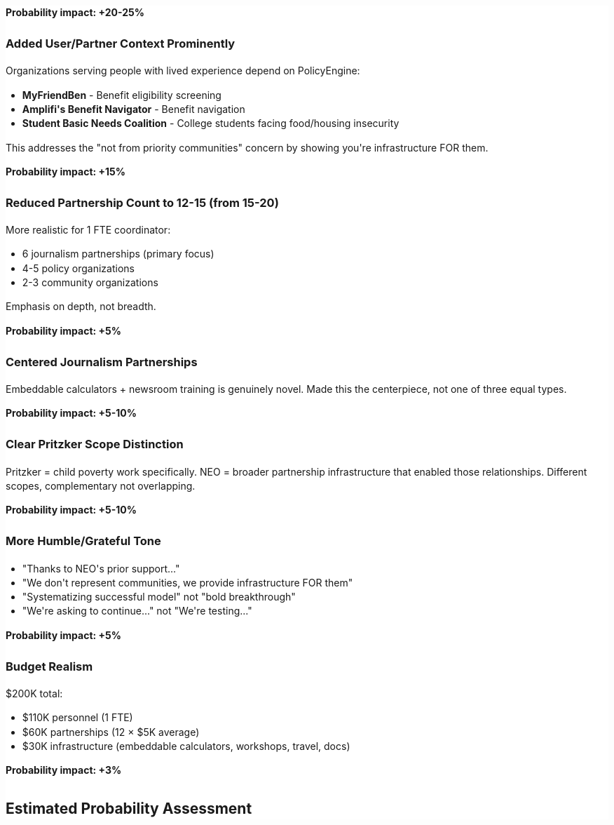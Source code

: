**Probability impact: +20-25%**

### **Added User/Partner Context Prominently**
Organizations serving people with lived experience depend on PolicyEngine:
- **MyFriendBen** - Benefit eligibility screening
- **Amplifi's Benefit Navigator** - Benefit navigation
- **Student Basic Needs Coalition** - College students facing food/housing insecurity

This addresses the "not from priority communities" concern by showing you're infrastructure FOR them.

**Probability impact: +15%**

### **Reduced Partnership Count to 12-15 (from 15-20)**
More realistic for 1 FTE coordinator:
- 6 journalism partnerships (primary focus)
- 4-5 policy organizations
- 2-3 community organizations

Emphasis on depth, not breadth.

**Probability impact: +5%**

### **Centered Journalism Partnerships**
Embeddable calculators + newsroom training is genuinely novel. Made this the centerpiece, not one of three equal types.

**Probability impact: +5-10%**

### **Clear Pritzker Scope Distinction**
Pritzker = child poverty work specifically. NEO = broader partnership infrastructure that enabled those relationships. Different scopes, complementary not overlapping.

**Probability impact: +5-10%**

### **More Humble/Grateful Tone**
- "Thanks to NEO's prior support..."
- "We don't represent communities, we provide infrastructure FOR them"
- "Systematizing successful model" not "bold breakthrough"
- "We're asking to continue..." not "We're testing..."

**Probability impact: +5%**

### **Budget Realism**
$200K total:
- $110K personnel (1 FTE)
- $60K partnerships (12 × $5K average)
- $30K infrastructure (embeddable calculators, workshops, travel, docs)

**Probability impact: +3%**

## Estimated Probability Assessment
